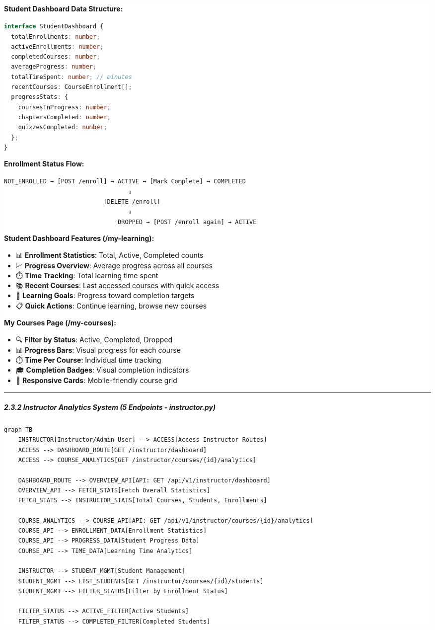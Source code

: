 **Student Dashboard Data Structure:**
```typescript
interface StudentDashboard {
  totalEnrollments: number;
  activeEnrollments: number; 
  completedCourses: number;
  averageProgress: number;
  totalTimeSpent: number; // minutes
  recentCourses: CourseEnrollment[];
  progressStats: {
    coursesInProgress: number;
    chaptersCompleted: number;
    quizzesCompleted: number;
  };
}
```

**Enrollment Status Flow:**
```
NOT_ENROLLED → [POST /enroll] → ACTIVE → [Mark Complete] → COMPLETED
                                   ↓
                            [DELETE /enroll] 
                                   ↓
                                DROPPED → [POST /enroll again] → ACTIVE
```

**Student Dashboard Features (/my-learning):**
- 📊 **Enrollment Statistics**: Total, Active, Completed counts
- 📈 **Progress Overview**: Average progress across all courses
- ⏱️ **Time Tracking**: Total learning time spent
- 📚 **Recent Courses**: Last accessed courses with quick access
- 🎯 **Learning Goals**: Progress toward completion targets
- 📋 **Quick Actions**: Continue learning, browse new courses

**My Courses Page (/my-courses):**
- 🔍 **Filter by Status**: Active, Completed, Dropped
- 📊 **Progress Bars**: Visual progress for each course
- ⏱️ **Time Per Course**: Individual time tracking
- 🎓 **Completion Badges**: Visual completion indicators
- 📱 **Responsive Cards**: Mobile-friendly course grid

---

##### 2.3.2 Instructor Analytics System (5 Endpoints - instructor.py)

```mermaid
graph TB
    INSTRUCTOR[Instructor/Admin User] --> ACCESS[Access Instructor Routes]
    ACCESS --> DASHBOARD_ROUTE[GET /instructor/dashboard]
    ACCESS --> COURSE_ANALYTICS[GET /instructor/courses/{id}/analytics]
    
    DASHBOARD_ROUTE --> OVERVIEW_API[API: GET /api/v1/instructor/dashboard]
    OVERVIEW_API --> FETCH_STATS[Fetch Overall Statistics]
    FETCH_STATS --> INSTRUCTOR_STATS[Total Courses, Students, Enrollments]
    
    COURSE_ANALYTICS --> COURSE_API[API: GET /api/v1/instructor/courses/{id}/analytics]
    COURSE_API --> ENROLLMENT_DATA[Enrollment Statistics]
    COURSE_API --> PROGRESS_DATA[Student Progress Data]
    COURSE_API --> TIME_DATA[Learning Time Analytics]
    
    INSTRUCTOR --> STUDENT_MGMT[Student Management]
    STUDENT_MGMT --> LIST_STUDENTS[GET /instructor/courses/{id}/students]
    STUDENT_MGMT --> FILTER_STATUS[Filter by Enrollment Status]
    
    FILTER_STATUS --> ACTIVE_FILTER[Active Students]
    FILTER_STATUS --> COMPLETED_FILTER[Completed Students] 
```